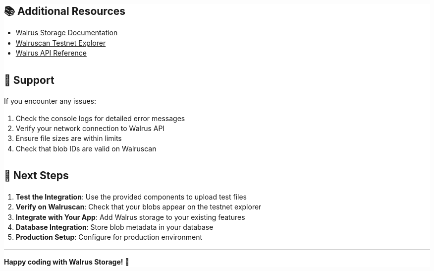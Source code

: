 ## 📚 Additional Resources

- [Walrus Storage Documentation](https://docs.walrus.storage/)
- [Walruscan Testnet Explorer](https://walruscan.io)
- [Walrus API Reference](https://api.walrus.storage/v1/docs)

## 🤝 Support

If you encounter any issues:

1. Check the console logs for detailed error messages
2. Verify your network connection to Walrus API
3. Ensure file sizes are within limits
4. Check that blob IDs are valid on Walruscan

## 🎯 Next Steps

1. **Test the Integration**: Use the provided components to upload test files
2. **Verify on Walruscan**: Check that your blobs appear on the testnet explorer
3. **Integrate with Your App**: Add Walrus storage to your existing features
4. **Database Integration**: Store blob metadata in your database
5. **Production Setup**: Configure for production environment

---

**Happy coding with Walrus Storage! 🦭**
